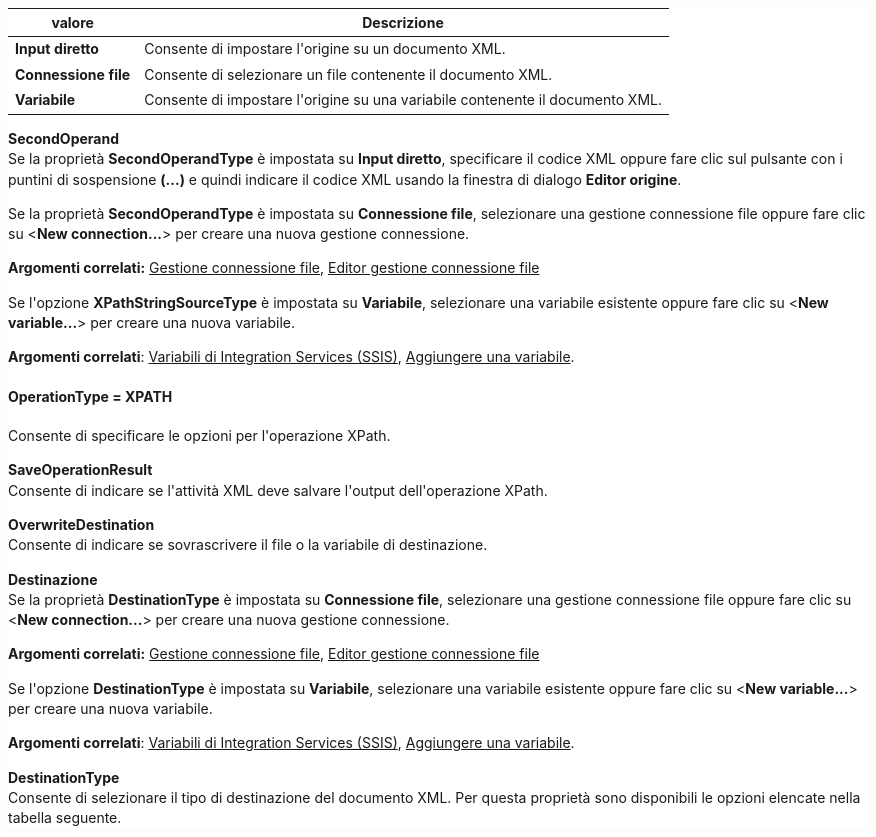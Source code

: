 |valore|Descrizione|  
|-----------|-----------------|  
|**Input diretto**|Consente di impostare l'origine su un documento XML.|  
|**Connessione file**|Consente di selezionare un file contenente il documento XML.|  
|**Variabile**|Consente di impostare l'origine su una variabile contenente il documento XML.|  
  
 **SecondOperand**  
 Se la proprietà **SecondOperandType** è impostata su **Input diretto**, specificare il codice XML oppure fare clic sul pulsante con i puntini di sospensione **(...)** e quindi indicare il codice XML usando la finestra di dialogo **Editor origine**.  
  
 Se la proprietà **SecondOperandType** è impostata su **Connessione file**, selezionare una gestione connessione file oppure fare clic su \<**New connection...**> per creare una nuova gestione connessione.  
  
 **Argomenti correlati:** [Gestione connessione file](../../integration-services/connection-manager/file-connection-manager.md), [Editor gestione connessione file](../../integration-services/connection-manager/file-connection-manager-editor.md)  
  
 Se l'opzione **XPathStringSourceType** è impostata su **Variabile**, selezionare una variabile esistente oppure fare clic su \<**New variable...**> per creare una nuova variabile.  
  
 **Argomenti correlati**: [Variabili di Integration Services &#40;SSIS&#41;](../../integration-services/integration-services-ssis-variables.md), [Aggiungere una variabile](https://msdn.microsoft.com/library/d09b5d31-433f-4f7c-8c68-9df3a97785d5).  
  
#### <a name="operationtype--xpath"></a>OperationType = XPATH  
 Consente di specificare le opzioni per l'operazione XPath.  
  
 **SaveOperationResult**  
 Consente di indicare se l'attività XML deve salvare l'output dell'operazione XPath.  
  
 **OverwriteDestination**  
 Consente di indicare se sovrascrivere il file o la variabile di destinazione.  
  
 **Destinazione**  
 Se la proprietà **DestinationType** è impostata su **Connessione file**, selezionare una gestione connessione file oppure fare clic su \<**New connection...**> per creare una nuova gestione connessione.  
  
 **Argomenti correlati:** [Gestione connessione file](../../integration-services/connection-manager/file-connection-manager.md), [Editor gestione connessione file](../../integration-services/connection-manager/file-connection-manager-editor.md)  
  
 Se l'opzione **DestinationType** è impostata su **Variabile**, selezionare una variabile esistente oppure fare clic su \<**New variable...**> per creare una nuova variabile.  
  
 **Argomenti correlati**: [Variabili di Integration Services &#40;SSIS&#41;](../../integration-services/integration-services-ssis-variables.md), [Aggiungere una variabile](https://msdn.microsoft.com/library/d09b5d31-433f-4f7c-8c68-9df3a97785d5).  
  
 **DestinationType**  
 Consente di selezionare il tipo di destinazione del documento XML. Per questa proprietà sono disponibili le opzioni elencate nella tabella seguente.  
  